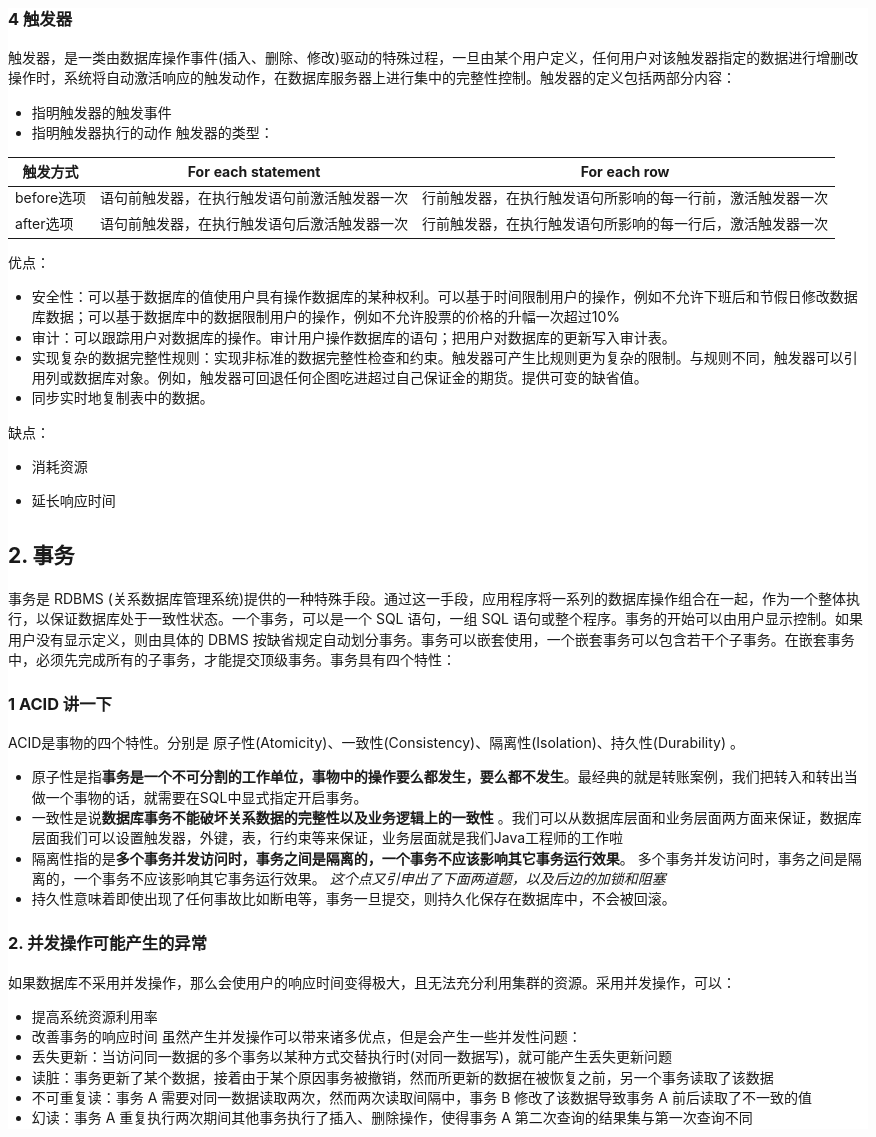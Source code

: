 ### 4 触发器

触发器，是一类由数据库操作事件(插入、删除、修改)驱动的特殊过程，一旦由某个用户定义，任何用户对该触发器指定的数据进行增删改操作时，系统将自动激活响应的触发动作，在数据库服务器上进行集中的完整性控制。触发器的定义包括两部分内容：

+   指明触发器的触发事件
+   指明触发器执行的动作
    触发器的类型：

| 触发方式   | For each statement                           | For each row                                               |
| ---------- | -------------------------------------------- | ---------------------------------------------------------- |
| before选项 | 语句前触发器，在执行触发语句前激活触发器一次 | 行前触发器，在执行触发语句所影响的每一行前，激活触发器一次 |
| after选项  | 语句前触发器，在执行触发语句后激活触发器一次 | 行前触发器，在执行触发语句所影响的每一行后，激活触发器一次 |

优点：

+   安全性：可以基于数据库的值使用户具有操作数据库的某种权利。可以基于时间限制用户的操作，例如不允许下班后和节假日修改数据库数据；可以基于数据库中的数据限制用户的操作，例如不允许股票的价格的升幅一次超过10%
+   审计：可以跟踪用户对数据库的操作。审计用户操作数据库的语句；把用户对数据库的更新写入审计表。
+   实现复杂的数据完整性规则：实现非标准的数据完整性检查和约束。触发器可产生比规则更为复杂的限制。与规则不同，触发器可以引用列或数据库对象。例如，触发器可回退任何企图吃进超过自己保证金的期货。提供可变的缺省值。
+   同步实时地复制表中的数据。

缺点：

+   消耗资源

+   延长响应时间

    

## 2. 事务

事务是 RDBMS (关系数据库管理系统)提供的一种特殊手段。通过这一手段，应用程序将一系列的数据库操作组合在一起，作为一个整体执行，以保证数据库处于一致性状态。一个事务，可以是一个 SQL 语句，一组 SQL 语句或整个程序。事务的开始可以由用户显示控制。如果用户没有显示定义，则由具体的 DBMS 按缺省规定自动划分事务。事务可以嵌套使用，一个嵌套事务可以包含若干个子事务。在嵌套事务中，必须先完成所有的子事务，才能提交顶级事务。事务具有四个特性：

### 1 ACID 讲一下

ACID是事物的四个特性。分别是 原子性(Atomicity)、一致性(Consistency)、隔离性(Isolation)、持久性(Durability) 。

+   原子性是指**事务是一个不可分割的工作单位，事物中的操作要么都发生，要么都不发生**。最经典的就是转账案例，我们把转入和转出当做一个事物的话，就需要在SQL中显式指定开启事务。
+   一致性是说**数据库事务不能破坏关系数据的完整性以及业务逻辑上的一致性** 。我们可以从数据库层面和业务层面两方面来保证，数据库层面我们可以设置触发器，外键，表，行约束等来保证，业务层面就是我们Java工程师的工作啦
+   隔离性指的是**多个事务并发访问时，事务之间是隔离的，一个事务不应该影响其它事务运行效果**。 多个事务并发访问时，事务之间是隔离的，一个事务不应该影响其它事务运行效果。 *这个点又引申出了下面两道题，以及后边的加锁和阻塞*
+   持久性意味着即使出现了任何事故比如断电等，事务一旦提交，则持久化保存在数据库中，不会被回滚。



### 2. 并发操作可能产生的异常

如果数据库不采用并发操作，那么会使用户的响应时间变得极大，且无法充分利用集群的资源。采用并发操作，可以：

+   提高系统资源利用率
+   改善事务的响应时间
    虽然产生并发操作可以带来诸多优点，但是会产生一些并发性问题：
+   丢失更新：当访问同一数据的多个事务以某种方式交替执行时(对同一数据写)，就可能产生丢失更新问题
+   读脏：事务更新了某个数据，接着由于某个原因事务被撤销，然而所更新的数据在被恢复之前，另一个事务读取了该数据
+   不可重复读：事务 A 需要对同一数据读取两次，然而两次读取间隔中，事务 B 修改了该数据导致事务 A 前后读取了不一致的值
+   幻读：事务 A 重复执行两次期间其他事务执行了插入、删除操作，使得事务 A 第二次查询的结果集与第一次查询不同
